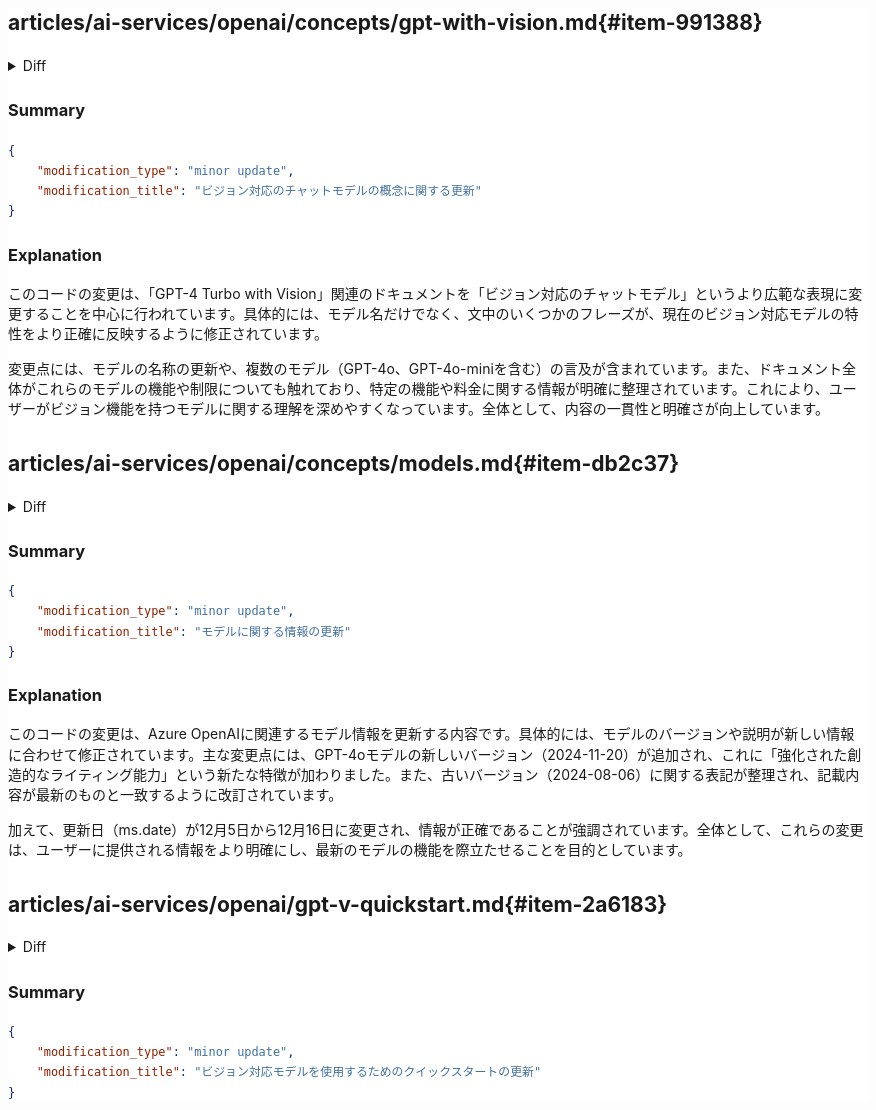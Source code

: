 ## articles/ai-services/openai/concepts/gpt-with-vision.md{#item-991388}

<details><summary>Diff</summary></details>

### Summary

```json
{
    "modification_type": "minor update",
    "modification_title": "ビジョン対応のチャットモデルの概念に関する更新"
}
```

### Explanation
このコードの変更は、「GPT-4 Turbo with Vision」関連のドキュメントを「ビジョン対応のチャットモデル」というより広範な表現に変更することを中心に行われています。具体的には、モデル名だけでなく、文中のいくつかのフレーズが、現在のビジョン対応モデルの特性をより正確に反映するように修正されています。

変更点には、モデルの名称の更新や、複数のモデル（GPT-4o、GPT-4o-miniを含む）の言及が含まれています。また、ドキュメント全体がこれらのモデルの機能や制限についても触れており、特定の機能や料金に関する情報が明確に整理されています。これにより、ユーザーがビジョン機能を持つモデルに関する理解を深めやすくなっています。全体として、内容の一貫性と明確さが向上しています。

## articles/ai-services/openai/concepts/models.md{#item-db2c37}

<details><summary>Diff</summary></details>

### Summary

```json
{
    "modification_type": "minor update",
    "modification_title": "モデルに関する情報の更新"
}
```

### Explanation
このコードの変更は、Azure OpenAIに関連するモデル情報を更新する内容です。具体的には、モデルのバージョンや説明が新しい情報に合わせて修正されています。主な変更点には、GPT-4oモデルの新しいバージョン（2024-11-20）が追加され、これに「強化された創造的なライティング能力」という新たな特徴が加わりました。また、古いバージョン（2024-08-06）に関する表記が整理され、記載内容が最新のものと一致するように改訂されています。

加えて、更新日（ms.date）が12月5日から12月16日に変更され、情報が正確であることが強調されています。全体として、これらの変更は、ユーザーに提供される情報をより明確にし、最新のモデルの機能を際立たせることを目的としています。

## articles/ai-services/openai/gpt-v-quickstart.md{#item-2a6183}

<details><summary>Diff</summary></details>

### Summary

```json
{
    "modification_type": "minor update",
    "modification_title": "ビジョン対応モデルを使用するためのクイックスタートの更新"
}
```
